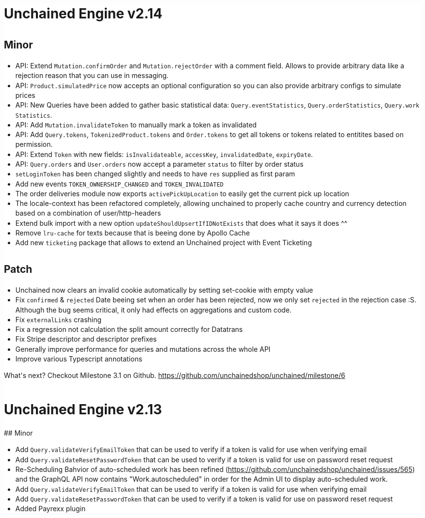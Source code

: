
# Unchained Engine v2.14

## Minor
- API: Extend `Mutation.confirmOrder` and `Mutation.rejectOrder` with a comment field. Allows to provide arbitrary data like a rejection reason that you can use in messaging.
- API: `Product.simulatedPrice` now accepts an optional configuration so you can also provide arbitrary configs to simulate prices
- API: New Queries have been added to gather basic statistical data: `Query.eventStatistics`, `Query.orderStatistics`, `Query.workStatistics`.
- API: Add `Mutation.invalidateToken` to manually mark a token as invalidated
- API: Add `Query.tokens`, `TokenizedProduct.tokens` and `Order.tokens` to get all tokens or tokens related to entitites based on permission. 
- API: Extend `Token` with new fields: `isInvalidateable`, `accessKey`, `invalidatedDate`, `expiryDate`.
- API: `Query.orders` and `User.orders` now accept a parameter `status` to filter by order status
- `setLoginToken` has been changed slightly and needs to have `res` supplied as first param
- Add new events `TOKEN_OWNERSHIP_CHANGED` and `TOKEN_INVALIDATED`
- The order deliveries module now exports `activePickUpLocation` to easily get the current pick up location
- The locale-context has been refactored completely, allowing unchained to properly cache country and currency detection based on a combination of user/http-headers
- Extend bulk import with a new option `updateShouldUpsertIfIDNotExists` that does what it says it does ^^
- Remove `lru-cache` for texts because that is beeing done by Apollo Cache
- Add new `ticketing` package that allows to extend an Unchained project with Event Ticketing

## Patch
- Unchained now clears an invalid cookie automatically by setting set-cookie with empty value
- Fix `confirmed` & `rejected` Date beeing set when an order has been rejected, now we only set `rejected` in the rejection case :S. Although the bug seems critical, it only had effects on aggregations and custom code.
- Fix `externalLinks` crashing
- Fix a regression not calculation the split amount correctly for Datatrans
- Fix Stripe descriptor and descriptor prefixes
- Generally improve performance for queries and mutations across the whole API
- Improve various Typescript annotations


What's next? Checkout Milestone 3.1 on Github. https://github.com/unchainedshop/unchained/milestone/6

# Unchained Engine v2.13

## Minor
- Add `Query.validateVerifyEmailToken` that can be used to verify if a token is valid for use when verifying email
- Add `Query.validateResetPasswordToken` that can be used to verify if a token is valid for use on password reset request
- Re-Scheduling Bahvior of auto-scheduled work has been refined (https://github.com/unchainedshop/unchained/issues/565) and the GraphQL API now contains "Work.autoscheduled" in order for the Admin UI to display auto-scheduled work.
- Add `Query.validateVerifyEmailToken` that can be used to verify if a token is valid for use when verifying email
- Add `Query.validateResetPasswordToken` that can be used to verify if a token is valid for use on password reset request
- Added Payrexx plugin